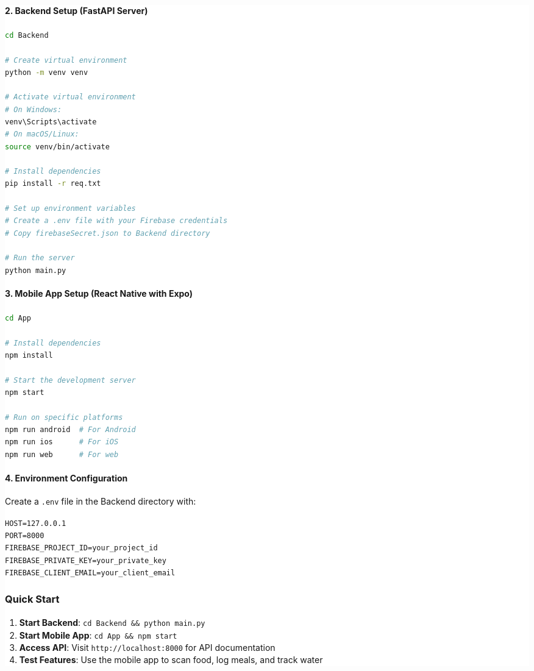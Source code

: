 #### 2. Backend Setup (FastAPI Server)
```bash
cd Backend

# Create virtual environment
python -m venv venv

# Activate virtual environment
# On Windows:
venv\Scripts\activate
# On macOS/Linux:
source venv/bin/activate

# Install dependencies
pip install -r req.txt

# Set up environment variables
# Create a .env file with your Firebase credentials
# Copy firebaseSecret.json to Backend directory

# Run the server
python main.py
```

#### 3. Mobile App Setup (React Native with Expo)
```bash
cd App

# Install dependencies
npm install

# Start the development server
npm start

# Run on specific platforms
npm run android  # For Android
npm run ios      # For iOS
npm run web      # For web
```

#### 4. Environment Configuration
Create a `.env` file in the Backend directory with:
```env
HOST=127.0.0.1
PORT=8000
FIREBASE_PROJECT_ID=your_project_id
FIREBASE_PRIVATE_KEY=your_private_key
FIREBASE_CLIENT_EMAIL=your_client_email
```

### Quick Start
1. **Start Backend**: `cd Backend && python main.py`
2. **Start Mobile App**: `cd App && npm start`
3. **Access API**: Visit `http://localhost:8000` for API documentation
4. **Test Features**: Use the mobile app to scan food, log meals, and track water
